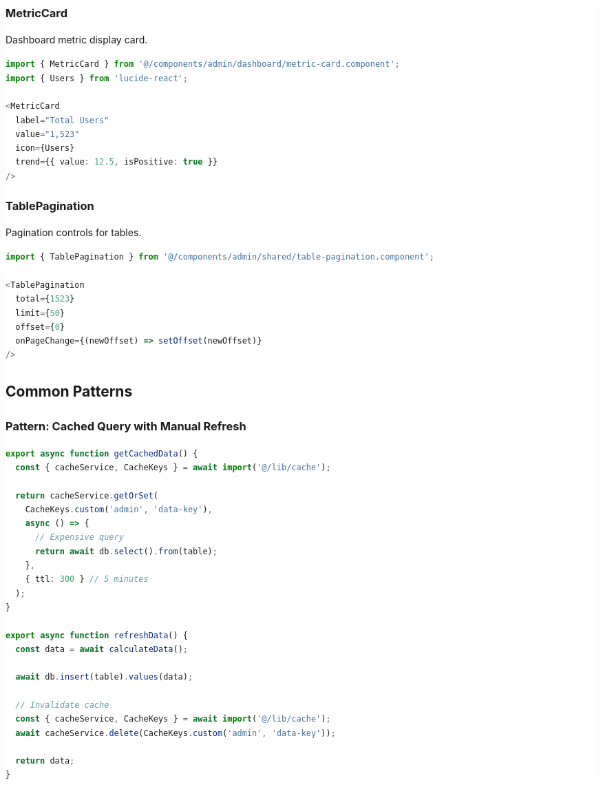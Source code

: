 ### MetricCard

Dashboard metric display card.

```typescript
import { MetricCard } from '@/components/admin/dashboard/metric-card.component';
import { Users } from 'lucide-react';

<MetricCard
  label="Total Users"
  value="1,523"
  icon={Users}
  trend={{ value: 12.5, isPositive: true }}
/>
```

### TablePagination

Pagination controls for tables.

```typescript
import { TablePagination } from '@/components/admin/shared/table-pagination.component';

<TablePagination
  total={1523}
  limit={50}
  offset={0}
  onPageChange={(newOffset) => setOffset(newOffset)}
/>
```

## Common Patterns

### Pattern: Cached Query with Manual Refresh

```typescript
export async function getCachedData() {
  const { cacheService, CacheKeys } = await import('@/lib/cache');

  return cacheService.getOrSet(
    CacheKeys.custom('admin', 'data-key'),
    async () => {
      // Expensive query
      return await db.select().from(table);
    },
    { ttl: 300 } // 5 minutes
  );
}

export async function refreshData() {
  const data = await calculateData();

  await db.insert(table).values(data);

  // Invalidate cache
  const { cacheService, CacheKeys } = await import('@/lib/cache');
  await cacheService.delete(CacheKeys.custom('admin', 'data-key'));

  return data;
}
```
